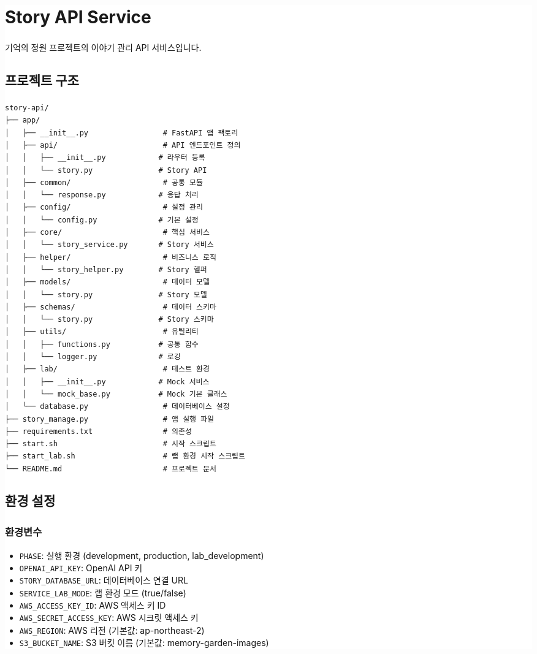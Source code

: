 # Story API Service

기억의 정원 프로젝트의 이야기 관리 API 서비스입니다.

## 프로젝트 구조

```
story-api/
├── app/
│   ├── __init__.py                 # FastAPI 앱 팩토리
│   ├── api/                        # API 엔드포인트 정의
│   │   ├── __init__.py            # 라우터 등록
│   │   └── story.py               # Story API
│   ├── common/                     # 공통 모듈
│   │   └── response.py            # 응답 처리
│   ├── config/                     # 설정 관리
│   │   └── config.py              # 기본 설정
│   ├── core/                       # 핵심 서비스
│   │   └── story_service.py       # Story 서비스
│   ├── helper/                     # 비즈니스 로직
│   │   └── story_helper.py        # Story 헬퍼
│   ├── models/                     # 데이터 모델
│   │   └── story.py               # Story 모델
│   ├── schemas/                    # 데이터 스키마
│   │   └── story.py               # Story 스키마
│   ├── utils/                      # 유틸리티
│   │   ├── functions.py           # 공통 함수
│   │   └── logger.py              # 로깅
│   ├── lab/                        # 테스트 환경
│   │   ├── __init__.py            # Mock 서비스
│   │   └── mock_base.py           # Mock 기본 클래스
│   └── database.py                 # 데이터베이스 설정
├── story_manage.py                 # 앱 실행 파일
├── requirements.txt                # 의존성
├── start.sh                        # 시작 스크립트
├── start_lab.sh                    # 랩 환경 시작 스크립트
└── README.md                       # 프로젝트 문서
```

## 환경 설정

### 환경변수

- `PHASE`: 실행 환경 (development, production, lab_development)
- `OPENAI_API_KEY`: OpenAI API 키
- `STORY_DATABASE_URL`: 데이터베이스 연결 URL
- `SERVICE_LAB_MODE`: 랩 환경 모드 (true/false)
- `AWS_ACCESS_KEY_ID`: AWS 액세스 키 ID
- `AWS_SECRET_ACCESS_KEY`: AWS 시크릿 액세스 키
- `AWS_REGION`: AWS 리전 (기본값: ap-northeast-2)
- `S3_BUCKET_NAME`: S3 버킷 이름 (기본값: memory-garden-images)
